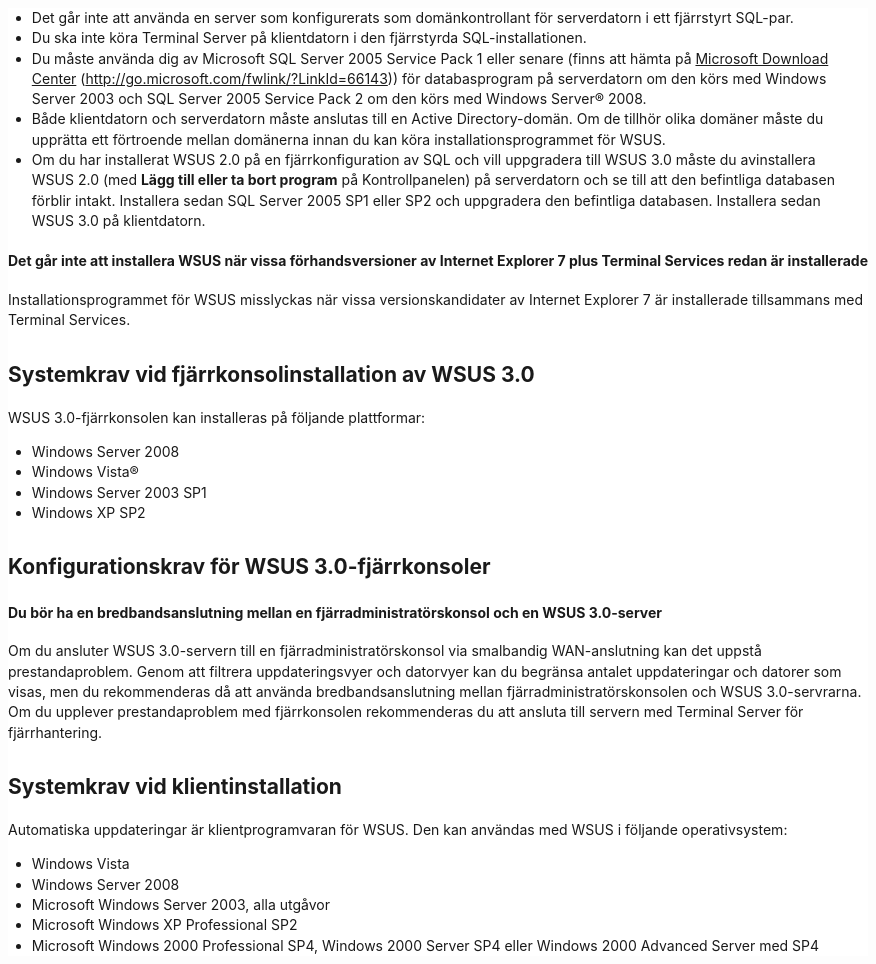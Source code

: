 -   Det går inte att använda en server som konfigurerats som domänkontrollant för serverdatorn i ett fjärrstyrt SQL-par.
-   Du ska inte köra Terminal Server på klientdatorn i den fjärrstyrda SQL-installationen.
-   Du måste använda dig av Microsoft SQL Server 2005 Service Pack 1 eller senare (finns att hämta på [Microsoft Download Center](http://go.microsoft.com/fwlink/?linkid=66143) (http://go.microsoft.com/fwlink/?LinkId=66143)) för databasprogram på serverdatorn om den körs med Windows Server 2003 och SQL Server 2005 Service Pack 2 om den körs med Windows Server® 2008.
-   Både klientdatorn och serverdatorn måste anslutas till en Active Directory-domän. Om de tillhör olika domäner måste du upprätta ett förtroende mellan domänerna innan du kan köra installationsprogrammet för WSUS.
-   Om du har installerat WSUS 2.0 på en fjärrkonfiguration av SQL och vill uppgradera till WSUS 3.0 måste du avinstallera WSUS 2.0 (med **Lägg till eller ta bort program** på Kontrollpanelen) på serverdatorn och se till att den befintliga databasen förblir intakt. Installera sedan SQL Server 2005 SP1 eller SP2 och uppgradera den befintliga databasen. Installera sedan WSUS 3.0 på klientdatorn.

#### Det går inte att installera WSUS när vissa förhandsversioner av Internet Explorer 7 plus Terminal Services redan är installerade

Installationsprogrammet för WSUS misslyckas när vissa versionskandidater av Internet Explorer 7 är installerade tillsammans med Terminal Services.

Systemkrav vid fjärrkonsolinstallation av WSUS 3.0
--------------------------------------------------

WSUS 3.0-fjärrkonsolen kan installeras på följande plattformar:

-   Windows Server 2008
-   Windows Vista®
-   Windows Server 2003 SP1
-   Windows XP SP2

Konfigurationskrav för WSUS 3.0-fjärrkonsoler
---------------------------------------------

#### Du bör ha en bredbandsanslutning mellan en fjärradministratörskonsol och en WSUS 3.0-server

Om du ansluter WSUS 3.0-servern till en fjärradministratörskonsol via smalbandig WAN-anslutning kan det uppstå prestandaproblem. Genom att filtrera uppdateringsvyer och datorvyer kan du begränsa antalet uppdateringar och datorer som visas, men du rekommenderas då att använda bredbandsanslutning mellan fjärradministratörskonsolen och WSUS 3.0-servrarna. Om du upplever prestandaproblem med fjärrkonsolen rekommenderas du att ansluta till servern med Terminal Server för fjärrhantering.

Systemkrav vid klientinstallation
---------------------------------

Automatiska uppdateringar är klientprogramvaran för WSUS. Den kan användas med WSUS i följande operativsystem:

-   Windows Vista
-   Windows Server 2008
-   Microsoft Windows Server 2003, alla utgåvor
-   Microsoft Windows XP Professional SP2
-   Microsoft Windows 2000 Professional SP4, Windows 2000 Server SP4 eller Windows 2000 Advanced Server med SP4

